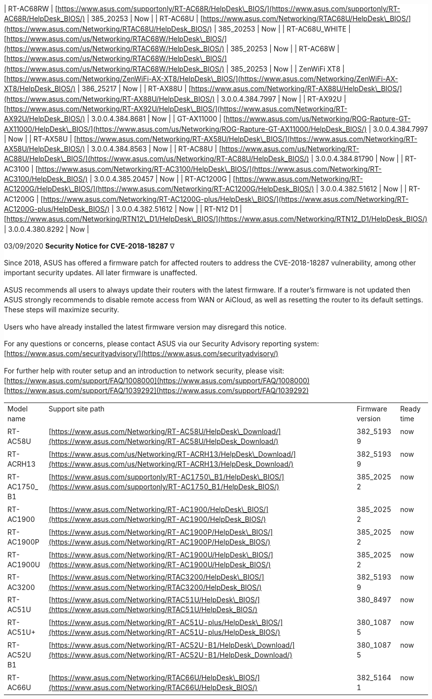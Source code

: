 | RT-AC68RW | [https://www.asus.com/supportonly/RT-AC68R/HelpDesk\_BIOS/](https://www.asus.com/supportonly/RT-AC68R/HelpDesk_BIOS/) | 385\_20253 | Now |
| RT-AC68U | [https://www.asus.com/Networking/RTAC68U/HelpDesk\_BIOS/](https://www.asus.com/Networking/RTAC68U/HelpDesk_BIOS/) | 385\_20253 | Now |
| RT-AC68U\_WHITE | [https://www.asus.com/us/Networking/RTAC68W/HelpDesk\_BIOS/](https://www.asus.com/us/Networking/RTAC68W/HelpDesk_BIOS/) | 385\_20253 | Now |
| RT-AC68W | [https://www.asus.com/us/Networking/RTAC68W/HelpDesk\_BIOS/](https://www.asus.com/us/Networking/RTAC68W/HelpDesk_BIOS/) | 385\_20253 | Now |
| ZenWiFi XT8 | [https://www.asus.com/Networking/ZenWiFi-AX-XT8/HelpDesk\_BIOS/](https://www.asus.com/Networking/ZenWiFi-AX-XT8/HelpDesk_BIOS/) | 386\_25217 | Now |
| RT-AX88U | [https://www.asus.com/Networking/RT-AX88U/HelpDesk\_BIOS/](https://www.asus.com/Networking/RT-AX88U/HelpDesk_BIOS/) | 3.0.0.4.384.7997 | Now |
| RT-AX92U | [https://www.asus.com/Networking/RT-AX92U/HelpDesk\_BIOS/](https://www.asus.com/Networking/RT-AX92U/HelpDesk_BIOS/) | 3.0.0.4.384.8681 | Now |
| GT-AX11000 | [https://www.asus.com/us/Networking/ROG-Rapture-GT-AX11000/HelpDesk\_BIOS/](https://www.asus.com/us/Networking/ROG-Rapture-GT-AX11000/HelpDesk_BIOS/) | 3.0.0.4.384.7997 | Now |
| RT-AX58U | [https://www.asus.com/Networking/RT-AX58U/HelpDesk\_BIOS/](https://www.asus.com/Networking/RT-AX58U/HelpDesk_BIOS/) | 3.0.0.4.384.8563 | Now |
| RT-AC88U | [https://www.asus.com/us/Networking/RT-AC88U/HelpDesk\_BIOS/](https://www.asus.com/us/Networking/RT-AC88U/HelpDesk_BIOS/) | 3.0.0.4.384.81790 | Now |
| RT-AC3100 | [https://www.asus.com/Networking/RT-AC3100/HelpDesk\_BIOS/](https://www.asus.com/Networking/RT-AC3100/HelpDesk_BIOS/) | 3.0.0.4.385.20457 | Now |
| RT-AC1200G | [https://www.asus.com/Networking/RT-AC1200G/HelpDesk\_BIOS/](https://www.asus.com/Networking/RT-AC1200G/HelpDesk_BIOS/) | 3.0.0.4.382.51612 | Now |
| RT-AC1200G | [https://www.asus.com/Networking/RT-AC1200G-plus/HelpDesk\_BIOS/](https://www.asus.com/Networking/RT-AC1200G-plus/HelpDesk_BIOS/) | 3.0.0.4.382.51612 | Now |
| RT-N12 D1 | [https://www.asus.com/Networking/RTN12\_D1/HelpDesk\_BIOS/](https://www.asus.com/Networking/RTN12_D1/HelpDesk_BIOS/) | 3.0.0.4.380.8292 | Now |

  
  

03/09/2020 **Security Notice for CVE-2018-18287** ∇

Since 2018, ASUS has offered a firmware patch for affected routers to address the CVE-2018-18287 vulnerability, among other important security updates. All later firmware is unaffected.  
  
ASUS recommends all users to always update their routers with the latest firmware. If a router’s firmware is not updated then ASUS strongly recommends to disable remote access from WAN or AiCloud, as well as resetting the router to its default settings. These steps will maximize security.  
  
Users who have already installed the latest firmware version may disregard this notice.  
  
For any questions or concerns, please contact ASUS via our Security Advisory reporting system: [https://www.asus.com/securityadvisory/](https://www.asus.com/securityadvisory/)  
  
For further help with router setup and an introduction to network security, please visit:  
[https://www.asus.com/support/FAQ/1008000](https://www.asus.com/support/FAQ/1008000)  
[https://www.asus.com/support/FAQ/1039292](https://www.asus.com/support/FAQ/1039292)

|     |     |     |     |
| --- | --- | --- | --- |
| Model name | Support site path | Firmware version | Ready time |
| RT-AC58U | [https://www.asus.com/Networking/RT-AC58U/HelpDesk\_Download/](https://www.asus.com/Networking/RT-AC58U/HelpDesk_Download/) | 382\_51939 | now |
| RT-ACRH13 | [https://www.asus.com/us/Networking/RT-ACRH13/HelpDesk\_Download/](https://www.asus.com/us/Networking/RT-ACRH13/HelpDesk_Download/) | 382\_51939 | now |
| RT-AC1750\_B1 | [https://www.asus.com/supportonly/RT-AC1750\_B1/HelpDesk\_BIOS/](https://www.asus.com/supportonly/RT-AC1750_B1/HelpDesk_BIOS/) | 385\_20252 | now |
| RT-AC1900 | [https://www.asus.com/Networking/RT-AC1900/HelpDesk\_BIOS/](https://www.asus.com/Networking/RT-AC1900/HelpDesk_BIOS/) | 385\_20252 | now |
| RT-AC1900P | [https://www.asus.com/Networking/RT-AC1900P/HelpDesk\_BIOS/](https://www.asus.com/Networking/RT-AC1900P/HelpDesk_BIOS/) | 385\_20252 | now |
| RT-AC1900U | [https://www.asus.com/Networking/RT-AC1900U/HelpDesk\_BIOS/](https://www.asus.com/Networking/RT-AC1900U/HelpDesk_BIOS/) | 385\_20252 | now |
| RT-AC3200 | [https://www.asus.com/Networking/RTAC3200/HelpDesk\_BIOS/](https://www.asus.com/Networking/RTAC3200/HelpDesk_BIOS/) | 382\_51939 | now |
| RT-AC51U | [https://www.asus.com/Networking/RTAC51U/HelpDesk\_BIOS/](https://www.asus.com/Networking/RTAC51U/HelpDesk_BIOS/) | 380\_8497 | now |
| RT-AC51U+ | [https://www.asus.com/Networking/RT-AC51U-plus/HelpDesk\_BIOS/](https://www.asus.com/Networking/RT-AC51U-plus/HelpDesk_BIOS/) | 380\_10875 | now |
| RT-AC52U B1 | [https://www.asus.com/Networking/RT-AC52U-B1/HelpDesk\_Download/](https://www.asus.com/Networking/RT-AC52U-B1/HelpDesk_Download/) | 380\_10875 | now |
| RT-AC66U | [https://www.asus.com/Networking/RTAC66U/HelpDesk\_BIOS/](https://www.asus.com/Networking/RTAC66U/HelpDesk_BIOS/) | 382\_51641 | now |